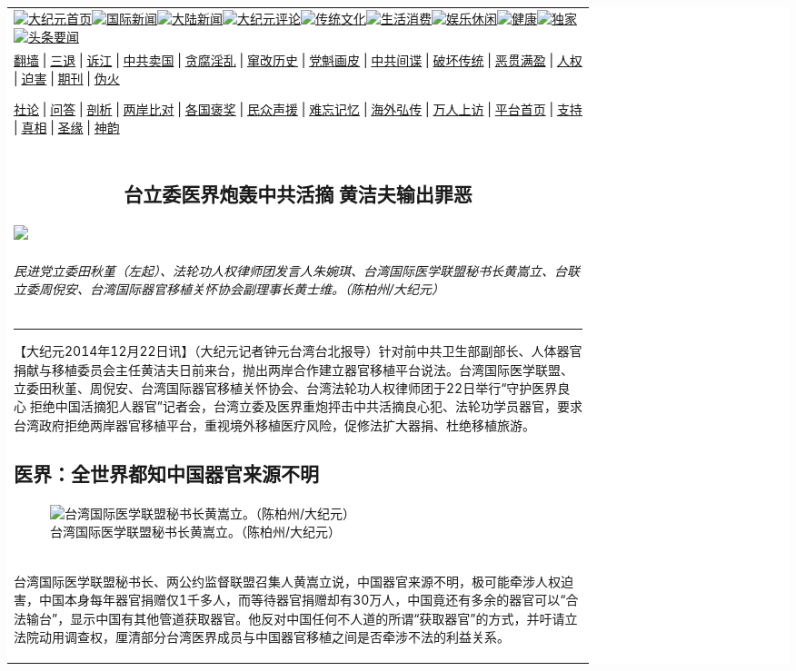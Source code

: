 <a name="1" id="1" target="_blank"></a><span id="1"></span>
<table align=center border="0"><tr><td colspan="2" VALIGN=TOP><a href="https://github.com/1992513/djy/blob/master/gb/nf1351518.md#1"><img src="https://raw.githubusercontent.com/1992513/www/master/t/djy/1.jpg" title="大纪元首页" alt="大纪元首页"></a><a href="https://github.com/1992513/djy/blob/master/gb/n24hr.md#1"><img src="https://raw.githubusercontent.com/1992513/www/master/t/djy/3.jpg" title="国际新闻" alt="国际新闻"></a><a href="https://github.com/1992513/djy/blob/master/gb/nsc413.md#1"><img src="https://raw.githubusercontent.com/1992513/www/master/t/djy/4.jpg" title="大陆新闻" alt="大陆新闻"></a><a href="https://github.com/1992513/djy/blob/master/gb/news392.md#1"><img src="https://raw.githubusercontent.com/1992513/www/master/t/djy/5.jpg" title="大纪元评论" alt="大纪元评论"></a><a href="https://github.com/1992513/djy/blob/master/gb/news2007.md#1"><img src="https://raw.githubusercontent.com/1992513/www/master/t/djy/6.jpg" title="传统文化" alt="传统文化"></a><a href="https://github.com/1992513/djy/blob/master/gb/news2008.md#1"><img src="https://raw.githubusercontent.com/1992513/www/master/t/djy/7.jpg" title="生活消费" alt="生活消费"></a><a href="https://github.com/1992513/djy/blob/master/gb/ncyule.md#1"><img src="https://raw.githubusercontent.com/1992513/www/master/t/djy/8.jpg" title="娱乐休闲" alt="娱乐休闲"></a><a href="https://github.com/1992513/djy/blob/master/gb/nsc1002.md#1"><img src="https://raw.githubusercontent.com/1992513/www/master/t/djy/9.jpg" title="健康" alt="健康"></a><a href="https://github.com/1992513/djy/blob/master/gb/nf6092.md#1"><img src="https://raw.githubusercontent.com/1992513/www/master/t/djy/10a.jpg" title="独家" alt="独家"></a><a href="https://github.com/1992513/djy/blob/master/gb/nf4514.md#1"><img src="https://raw.githubusercontent.com/1992513/www/master/t/djy/12a.jpg" title="头条要闻" alt="头条要闻"></a></td></tr>
<tr><td colspan="2" VALIGN=TOP><a target="_blank" href="https://github.com/1992513/www/blob/master/README.md?zsrh#1">翻墙</a> | <a target="_blank" href="https://github.com/1992513/djy/blob/master/gb/nf5657.md#1">三退</a> | <a target="_blank" href="https://github.com/1992513/djy/blob/master/gb/nf6124.md#1">诉江</a> | <a target="_blank" href="https://github.com/1992513/djy/blob/master/gb/nf1176117.md#1">中共卖国</a> | <a target="_blank" href="https://github.com/1992513/djy/blob/master/gb/nf5773.md#1">贪腐淫乱</a> | <a target="_blank" href="https://github.com/1992513/djy/blob/master/gb/nf1176115.md#1">窜改历史</a> | <a target="_blank" href="https://github.com/1992513/djy/blob/master/gb/nf1176107.md#1">党魁画皮</a> | <a target="_blank" href="https://github.com/1992513/djy/blob/master/gb/nf1320400.md#1">中共间谍</a> | <a target="_blank" href="https://github.com/1992513/djy/blob/master/gb/nf1176114.md#1">破坏传统</a> | <a target="_blank" href="https://github.com/1992513/ntdtv/blob/master/gb/prog447_1.md#1">恶贯满盈</a> | <a target="_blank" href="https://github.com/1992513/djy/blob/master/gb/ncid278.md#1">人权</a> | <a target="_blank" href="https://github.com/1992513/djy/blob/master/gb/nf1176111.md#1">迫害</a> | <a target="_blank" href="https://gitlab.com/szzdlab/mh-qikan/blob/master/README.md#1">期刊</a> | <a target="_blank" href="https://github.com/1992513/djy/blob/master/gb/nf5562.md#1">伪火</a></p><p><a target="_blank" href="https://github.com/1992513/djy/blob/master/gb/9p.md#1">社论</a> | <a target="_blank" href="https://github.com/1992513/djy/blob/master/gb/nf4378.md#1">问答</a> | <a target="_blank" href="https://github.com/1992513/djy/blob/master/gb/nf5792.md#1">剖析</a> | <a target="_blank" href="https://github.com/1992513/djy/blob/master/gb/nf5735.md#1">两岸比对</a> | <a target="_blank" href="https://github.com/1992513/djy/blob/master/gb/nf6119.md#1">各国褒奖</a> | <a target="_blank" href="https://github.com/1992513/djy/blob/master/gb/nf6120.md#1">民众声援</a> | <a target="_blank" href="https://github.com/1992513/djy/blob/master/gb/nf1188594.md#1">难忘记忆</a> | <a target="_blank" href="https://github.com/1992513/djy/blob/master/gb/nf3180.md#1">海外弘传</a> | <a target="_blank" href="https://github.com/1992513/djy/blob/master/gb/nf5410.md#1">万人上访</a> | <a target="_blank" href="https://github.com/1992513/www/blob/master/README.md?zsrh#1">平台首页</a> | <a target="_blank" href="https://github.com/1992513/djy/blob/master/gb/nf4386.md#1">支持</a> | <a target="_blank" href="https://github.com/1992513/djy/blob/master/gb/nf4389.md#1">真相</a> | <a target="_blank" href="https://github.com/1992513/djy/blob/master/gb/nf5790.md#1">圣缘</a> | <a target="_blank" href="https://github.com/1992513/djy/blob/master/gb/nf4786.md#1">神韵</a></td></tr>
<tr><td VALIGN=TOP width="626"><h2 align=center>台立委医界炮轰中共活摘 黄洁夫输出罪恶</h2>
<img width="600" src="https://i.epochtimes.com/assets/uploads/2014/12/1412220707012384-600x400.jpg" />
<h6>民进党立委田秋堇（左起）、法轮功人权律师团发言人朱婉琪、台湾国际医学联盟秘书长黄嵩立、台联立委周倪安、台湾国际器官移植关怀协会副理事长黄士维。（陈柏州/大纪元）
</h6>
<hr>
<p>【大纪元2014年12月22日讯】（大纪元记者钟元台湾台北报导）针对前中共卫生部副部长、人体器官捐献与移植委员会主任黄洁夫日前来台，抛出两岸合作建立器官移植平台说法。台湾国际医学联盟、立委田秋堇、周倪安、台湾国际器官移植关怀协会、台湾法轮功人权律师团于22日举行“守护医界良心 拒绝中国活摘犯人器官”记者会，台湾立委及医界重炮抨击中共活摘良心犯、法轮功学员器官，要求台湾政府拒绝两岸器官移植平台，重视境外移植医疗风险，促修法扩大器捐、杜绝移植旅游。 </p>
<p><h2>医界：全世界都知中国器官来源不明</h2>
<p>
	<figure id="attachment_5816062" aria-describedby="caption-attachment-5816062" style="width: 400px" class="wp-caption aligncenter"><ahref=" http://i.epochtimes.com/assets/uploads/2014/12/1412220706442384.jpg" target="_blank" rel="noreferrer noopener"> <img loading="lazy" decoding="async" src="http://i.epochtimes.com/assets/uploads/2014/12/1412220706442384.jpg" alt="台湾国际医学联盟秘书长黄嵩立。（陈柏州/大纪元）" title="台湾国际医学联盟秘书长黄嵩立。（陈柏州/大纪元）" width="400" b="600"
	class="size-large wp-image-5816062" /></a><figcaption id="caption-attachment-5816062" class="wp-caption-text">台湾国际医学联盟秘书长黄嵩立。（陈柏州/大纪元）</figcaption></figure><br />台湾国际医学联盟秘书长、两公约监督联盟召集人黄嵩立说，中国器官来源不明，极可能牵涉人权迫害，中国本身每年器官捐赠仅1千多人，而等待器官捐赠却有30万人，中国竟还有多余的器官可以“合法输台”，显示中国有其他管道获取器官。他反对中国任何不人道的所谓“获取器官”的方式，并吁请立法院动用调查权，厘清部分台湾医界成员与中国器官移植之间是否牵涉不法的利益关系。</p>